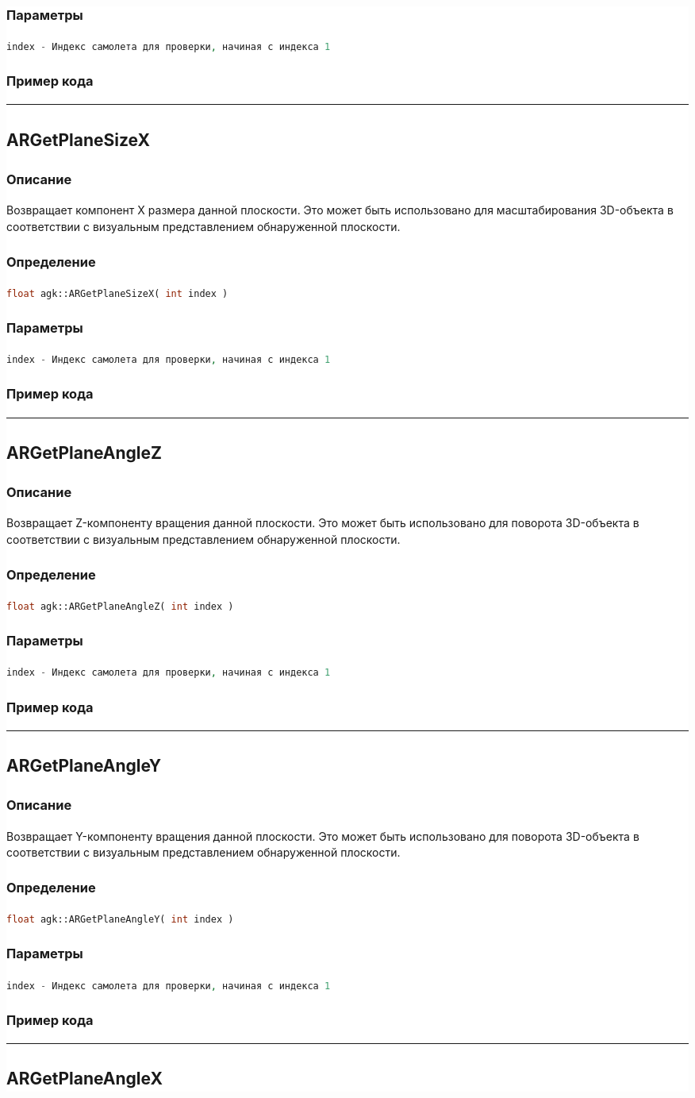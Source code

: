 ```php
```
### Параметры
```php
index - Индекс самолета для проверки, начиная с индекса 1
```
### Пример кода
---
## ARGetPlaneSizeX
### Описание
Возвращает компонент X размера данной плоскости. Это может быть использовано для масштабирования 3D-объекта в соответствии с визуальным представлением обнаруженной плоскости.
### Определение
```php
float agk::ARGetPlaneSizeX( int index )
```
### Параметры
```php
index - Индекс самолета для проверки, начиная с индекса 1
```
### Пример кода
---
## ARGetPlaneAngleZ
### Описание
Возвращает Z-компоненту вращения данной плоскости. Это может быть использовано для поворота 3D-объекта в соответствии с визуальным представлением обнаруженной плоскости.
### Определение
```php
float agk::ARGetPlaneAngleZ( int index )
```
### Параметры
```php
index - Индекс самолета для проверки, начиная с индекса 1
```
### Пример кода
---
## ARGetPlaneAngleY
### Описание
Возвращает Y-компоненту вращения данной плоскости. Это может быть использовано для поворота 3D-объекта в соответствии с визуальным представлением обнаруженной плоскости.
### Определение
```php
float agk::ARGetPlaneAngleY( int index )
```
### Параметры
```php
index - Индекс самолета для проверки, начиная с индекса 1
```
### Пример кода
---
## ARGetPlaneAngleX